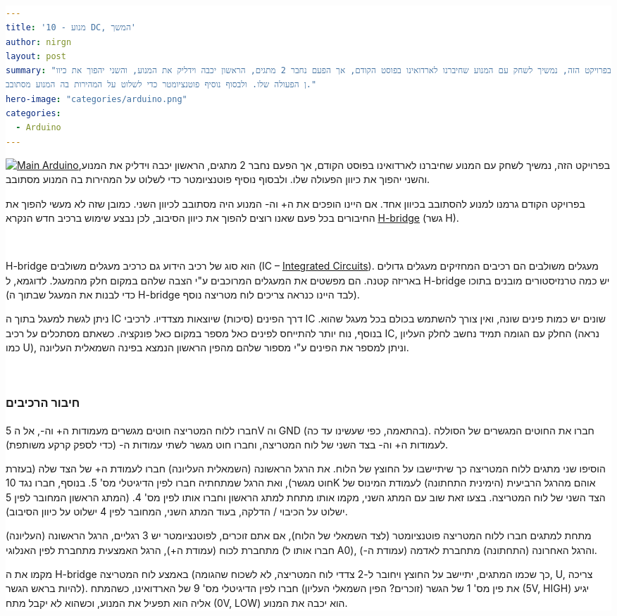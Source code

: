 ```yaml
---
title: '10 - מנוע DC, המשך'
author: nirgn
layout: post
summary: "בפרויקט הזה, נמשיך לשחק עם המנוע שחיברנו לארדואינו בפוסט הקודם, אך הפעם נחבר 2 מתגים, הראשון יכבה וידליק את המנוע, והשני יהפוך את כיוון הפעולה שלו. ולבסוף נוסיף פוטנציומטר כדי לשלוט על המהירות בה המנוע מסתובב."
hero-image: "categories/arduino.png"
categories:
  - Arduino
---
```

[<img class="alignleft wp-image-1281" src="http://www.lifelongstudent.net/wp-content/uploads/2014/03/Main_Arduino.png" alt="Main Arduino" width="350" height="207" />](http://www.lifelongstudent.net/wp-content/uploads/2014/03/Main_Arduino.png)בפרויקט הזה, נמשיך לשחק עם המנוע שחיברנו לארדואינו בפוסט הקודם, אך הפעם נחבר 2 מתגים, הראשון יכבה וידליק את המנוע, והשני יהפוך את כיוון הפעולה שלו. ולבסוף נוסיף פוטנציומטר כדי לשלוט על המהירות בה המנוע מסתובב.

בפרויקט הקודם גרמנו למנוע להסתובב בכיוון אחד. אם היינו הופכים את ה+ וה- המנוע היה מסתובב לכיוון השני. כמובן שזה לא מעשי להפוך את החיבורים בכל פעם שאנו רוצים להפוך את כיוון הסיבוב, לכן נבצע שימוש ברכיב חדש הנקרא <a href="http://en.wikipedia.org/wiki/H_bridge" target="_blank">H-bridge</a> (גשר H).



&nbsp;

H-bridge הוא סוג של רכיב הידוע גם כרכיב מעגלים משולבים (IC &#8211; <a href="http://en.wikipedia.org/wiki/Integrated_circuit" target="_blank">Integrated Circuits</a>). מעגלים משולבים הם רכיבים המחזיקים מעגלים גדולים באריזה קטנה. הם מפשטים את המעגלים המרוכבים ע"י הצבה שלהם במקום חלק מהמעגל. לדוגמא, ל H-bridge יש כמה טרנזיסטורים מובנים בתוכו (כדי לבנות את המעגל שבתוך ה H-bridge לבד היינו כנראה צריכים לוח מטריצה נוסף).

ניתן לגשת למעגל בתוך ה IC דרך הפינים (סיכות) שיוצאות מצדדיו. לרכיבי IC שונים יש כמות פינים שונה, ואין צורך להשתמש בכולם בכל מעגל שהוא. בנוסף, נוח יותר להתייחס לפינים כאל מספר במקום כאל פונקציה. כשאתם מסתכלים על רכיב IC, החלק עם הגומה תמיד נחשב לחלק העליון (נראה כמו U), וניתן למספר את הפינים ע"י מספור שלהם מהפין הראשון הנמצא בפינה השמאלית העליונה.

&nbsp;

### חיבור הרכיבים

חברו ללוח המטריצה חוטים מגשרים מעמודות ה+ וה-, אל ה 5V וה GND (בהתאמה, כפי שעשינו עד כה). חברו את החוטים המגשרים של הסוללה לעמודות ה+ וה- בצד השני של לוח המטריצה, וחברו חוט מגשר לשתי עמודות ה- (כדי לספק קרקע משותפת).

הוסיפו שני מתגים ללוח המטריצה כך שיתיישבו על החוצץ של הלוח. את הרגל הראשונה (השמאלית העליונה) חברו לעמודת ה+ של הצד שלה (בעזרת חוט מגשר), ואת הרגל שמתחתיה חברו לפין הדיגיטלי מס' 5. בנוסף, חברו נגד 10K אוהם מהרגל הרביעית (הימינית התחתונה) לעמודת המינוס של הצד השני של לוח המטריצה. בצעו זאת שוב עם המתג השני, מקמו אותו מתחת למתג הראשון וחברו אותו לפין מס' 4. (המתג הראשון המחובר לפין 5 ישלוט על הכיבוי / הדלקה, בעוד המתג השני, המחובר לפין 4 ישלוט על כיוון הסיבוב).

מתחת למתגים חברו ללוח המטריצה פוטנציומטר (לצד השמאלי של הלוח), אם אתם זוכרים, לפוטנציומטר יש 3 רגליים, הרגל הראשונה (העליונה) מתחברת לכוח (עמודת ה+), הרגל האמצעית מתחברת לפין האנלוגי (חברו אותו ל A0), והרגל האחרונה (התחתונה) מתחברת לאדמה (עמודת ה-).

מקמו את ה H-bridge באמצע לוח המטריצה (כך שכמו המתגים, יתיישב על החוצץ ויחובר ל-2 צדדי לוח המטריצה, לא לשכוח שהגומה, U, צריכה להיות בראש הגשר). את פין מס' 1 של הגשר (זוכרים? הפין השמאלי העליון) חברו לפין הדיגיטלי מס' 9 של הארדואינו, כשהמתח (5V, HIGH) יגיע אליה הוא תפעיל את המנוע, וכשהוא לא יקבל מתח (0V, LOW) הוא יכבה את המנוע.
